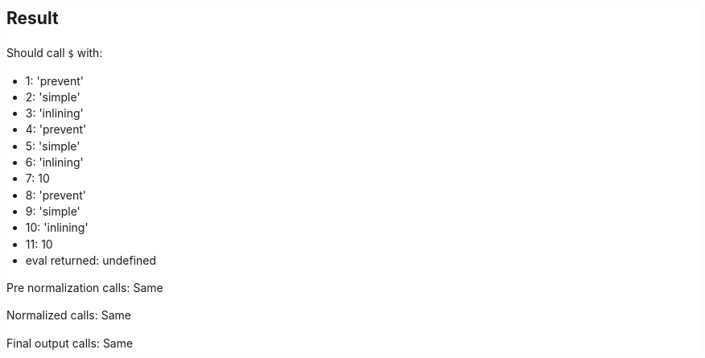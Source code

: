 ## Result

Should call `$` with:
 - 1: 'prevent'
 - 2: 'simple'
 - 3: 'inlining'
 - 4: 'prevent'
 - 5: 'simple'
 - 6: 'inlining'
 - 7: 10
 - 8: 'prevent'
 - 9: 'simple'
 - 10: 'inlining'
 - 11: 10
 - eval returned: undefined

Pre normalization calls: Same

Normalized calls: Same

Final output calls: Same
